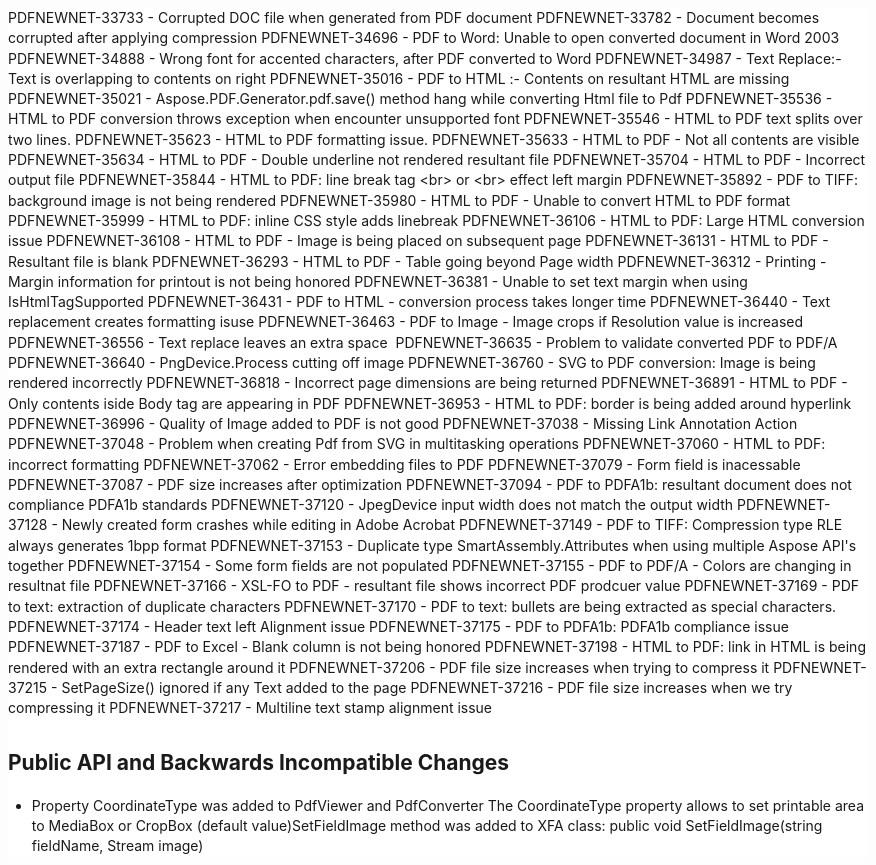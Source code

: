 PDFNEWNET-33733 - Corrupted DOC file when generated from PDF document
PDFNEWNET-33782 - Document becomes corrupted after applying compression
PDFNEWNET-34696 - PDF to Word: Unable to open converted document in Word 2003
PDFNEWNET-34888 - Wrong font for accented characters, after PDF converted to Word
PDFNEWNET-34987 - Text Replace:\- Text is overlapping to contents on right
PDFNEWNET-35016 - PDF to HTML :\- Contents on resultant HTML are missing
PDFNEWNET-35021 - Aspose.PDF.Generator.pdf.save() method hang while converting Html file to Pdf
PDFNEWNET-35536 - HTML to PDF conversion throws exception when encounter unsupported font
PDFNEWNET-35546 - HTML to PDF text splits over two lines.
PDFNEWNET-35623 - HTML to PDF formatting issue.
PDFNEWNET-35633 - HTML to PDF - Not all contents are visible
PDFNEWNET-35634 - HTML to PDF - Double underline not rendered resultant file
PDFNEWNET-35704 - HTML to PDF - Incorrect output file
PDFNEWNET-35844 - HTML to PDF: line break tag &lt;br&gt; or &lt;br&gt; effect left margin
PDFNEWNET-35892 - PDF to TIFF: background image is not being rendered
PDFNEWNET-35980 - HTML to PDF - Unable to convert HTML to PDF format
PDFNEWNET-35999 - HTML to PDF: inline CSS style adds linebreak
PDFNEWNET-36106 - HTML to PDF: Large HTML conversion issue
PDFNEWNET-36108 - HTML to PDF - Image is being placed on subsequent page
PDFNEWNET-36131 - HTML to PDF - Resultant file is blank
PDFNEWNET-36293 - HTML to PDF - Table going beyond Page width
PDFNEWNET-36312 - Printing - Margin information for printout is not being honored
PDFNEWNET-36381 - Unable to set text margin when using IsHtmlTagSupported
PDFNEWNET-36431 - PDF to HTML - conversion process takes longer time
PDFNEWNET-36440 - Text replacement creates formatting isuse
PDFNEWNET-36463 - PDF to Image - Image crops if Resolution value is increased
PDFNEWNET-36556 - Text replace leaves an extra space 
PDFNEWNET-36635 - Problem to validate converted PDF to PDF/A
PDFNEWNET-36640 - PngDevice.Process cutting off image
PDFNEWNET-36760 - SVG to PDF conversion: Image is being rendered incorrectly
PDFNEWNET-36818 - Incorrect page dimensions are being returned
PDFNEWNET-36891 - HTML to PDF - Only contents iside Body tag are appearing in PDF
PDFNEWNET-36953 - HTML to PDF: border is being added around hyperlink
PDFNEWNET-36996 - Quality of Image added to PDF is not good
PDFNEWNET-37038 - Missing Link Annotation Action
PDFNEWNET-37048 - Problem when creating Pdf from SVG in multitasking operations
PDFNEWNET-37060 - HTML to PDF: incorrect formatting
PDFNEWNET-37062 - Error embedding files to PDF
PDFNEWNET-37079 - Form field is inacessable
PDFNEWNET-37087 - PDF size increases after optimization
PDFNEWNET-37094 - PDF to PDFA1b: resultant document does not compliance PDFA1b standards
PDFNEWNET-37120 - JpegDevice input width does not match the output width
PDFNEWNET-37128 - Newly created form crashes while editing in Adobe Acrobat
PDFNEWNET-37149 - PDF to TIFF: Compression type RLE always generates 1bpp format
PDFNEWNET-37153 - Duplicate type SmartAssembly.Attributes when using multiple Aspose API's together
PDFNEWNET-37154 - Some form fields are not populated
PDFNEWNET-37155 - PDF to PDF/A - Colors are changing in resultnat file
PDFNEWNET-37166 - XSL-FO to PDF - resultant file shows incorrect PDF prodcuer value
PDFNEWNET-37169 - PDF to text: extraction of duplicate characters
PDFNEWNET-37170 - PDF to text: bullets are being extracted as special characters.
PDFNEWNET-37174 - Header text left Alignment issue
PDFNEWNET-37175 - PDF to PDFA1b: PDFA1b compliance issue
PDFNEWNET-37187 - PDF to Excel - Blank column is not being honored
PDFNEWNET-37198 - HTML to PDF: link in HTML is being rendered with an extra rectangle around it
PDFNEWNET-37206 - PDF file size increases when trying to compress it
PDFNEWNET-37215 - SetPageSize() ignored if any Text added to the page
PDFNEWNET-37216 - PDF file size increases when we try compressing it
PDFNEWNET-37217 - Multiline text stamp alignment issue
## **Public API and Backwards Incompatible Changes**
- Property CoordinateType was added to PdfViewer and PdfConverter The CoordinateType property allows to set printable area to MediaBox or CropBox (default value)SetFieldImage method was added to XFA class: public void SetFieldImage(string fieldName, Stream image)
